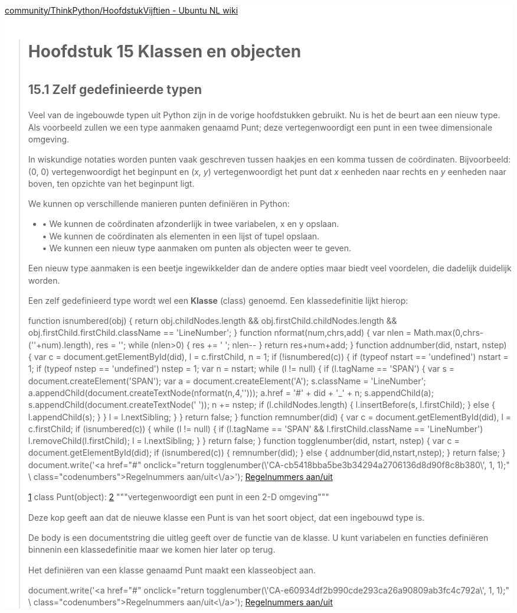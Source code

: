 [community/ThinkPython/HoofdstukVijftien - Ubuntu NL wiki](https://wiki.ubuntu-nl.org/community/ThinkPython/HoofdstukVijftien)

> # Hoofdstuk 15 Klassen en objecten
> 
> ## 15.1 Zelf gedefinieerde typen
> 
> Veel van de ingebouwde typen uit Python zijn in de vorige hoofdstukken gebruikt. Nu is het de beurt aan een nieuw type. Als voorbeeld zullen we een type aanmaken genaamd Punt; deze vertegenwoordigt een punt in een twee dimensionale omgeving.
> 
> In wiskundige notaties worden punten vaak geschreven tussen haakjes en een komma tussen de coördinaten. Bijvoorbeeld: (0, 0) vertegenwoordigt het beginpunt en (_x, y_) vertegenwoordigt het punt dat _x_ eenheden naar rechts en _y_ eenheden naar boven, ten opzichte van het beginpunt ligt.
> 
> We kunnen op verschillende manieren punten definiëren in Python:
> 
> -   • We kunnen de coördinaten afzonderlijk in twee variabelen, x en y opslaan.  
>     • We kunnen de coördinaten als elementen in een lijst of tupel opslaan.  
>     • We kunnen een nieuw type aanmaken om punten als objecten weer te geven.  
>     
> 
> Een nieuw type aanmaken is een beetje ingewikkelder dan de andere opties maar biedt veel voordelen, die dadelijk duidelijk worden.
> 
> Een zelf gedefinieerd type wordt wel een **Klasse** (class) genoemd. Een klassedefinitie lijkt hierop:
> 
> function isnumbered(obj) { return obj.childNodes.length && obj.firstChild.childNodes.length && obj.firstChild.firstChild.className == 'LineNumber'; } function nformat(num,chrs,add) { var nlen = Math.max(0,chrs-(''+num).length), res = ''; while (nlen>0) { res += ' '; nlen-- } return res+num+add; } function addnumber(did, nstart, nstep) { var c = document.getElementById(did), l = c.firstChild, n = 1; if (!isnumbered(c)) { if (typeof nstart == 'undefined') nstart = 1; if (typeof nstep == 'undefined') nstep = 1; var n = nstart; while (l != null) { if (l.tagName == 'SPAN') { var s = document.createElement('SPAN'); var a = document.createElement('A'); s.className = 'LineNumber'; a.appendChild(document.createTextNode(nformat(n,4,''))); a.href = '#' + did + '\_' + n; s.appendChild(a); s.appendChild(document.createTextNode(' ')); n += nstep; if (l.childNodes.length) { l.insertBefore(s, l.firstChild); } else { l.appendChild(s); } } l = l.nextSibling; } } return false; } function remnumber(did) { var c = document.getElementById(did), l = c.firstChild; if (isnumbered(c)) { while (l != null) { if (l.tagName == 'SPAN' && l.firstChild.className == 'LineNumber') l.removeChild(l.firstChild); l = l.nextSibling; } } return false; } function togglenumber(did, nstart, nstep) { var c = document.getElementById(did); if (isnumbered(c)) { remnumber(did); } else { addnumber(did,nstart,nstep); } return false; } document.write('<a href="#" onclick="return togglenumber(\\'CA-cb5418bba5be3b34294a2706136d8d90f8c8b380\\', 1, 1);" \\ class="codenumbers">Regelnummers aan/uit<\\/a>'); [Regelnummers aan/uit](https://wiki.ubuntu-nl.org/community/ThinkPython/HoofdstukVijftien#)
> 
>  [1](https://wiki.ubuntu-nl.org/community/ThinkPython/HoofdstukVijftien#CA-cb5418bba5be3b34294a2706136d8d90f8c8b380_1) class Punt(object):
>  [2](https://wiki.ubuntu-nl.org/community/ThinkPython/HoofdstukVijftien#CA-cb5418bba5be3b34294a2706136d8d90f8c8b380_2)       """vertegenwoordigt een punt in een 2-D omgeving"""
> 
> Deze kop geeft aan dat de nieuwe klasse een Punt is van het soort object, dat een ingebouwd type is.
> 
> De body is een documentstring die uitleg geeft over de functie van de klasse. U kunt variabelen en functies definiëren binnenin een klassedefinitie maar we komen hier later op terug.
> 
> Het definiëren van een klasse genaamd Punt maakt een klasseobject aan.
> 
> document.write('<a href="#" onclick="return togglenumber(\\'CA-e60934df2b990cde293ca26a90809ab3fc4c792a\\', 1, 1);" \\ class="codenumbers">Regelnummers aan/uit<\\/a>'); [Regelnummers aan/uit](https://wiki.ubuntu-nl.org/community/ThinkPython/HoofdstukVijftien#)
> 